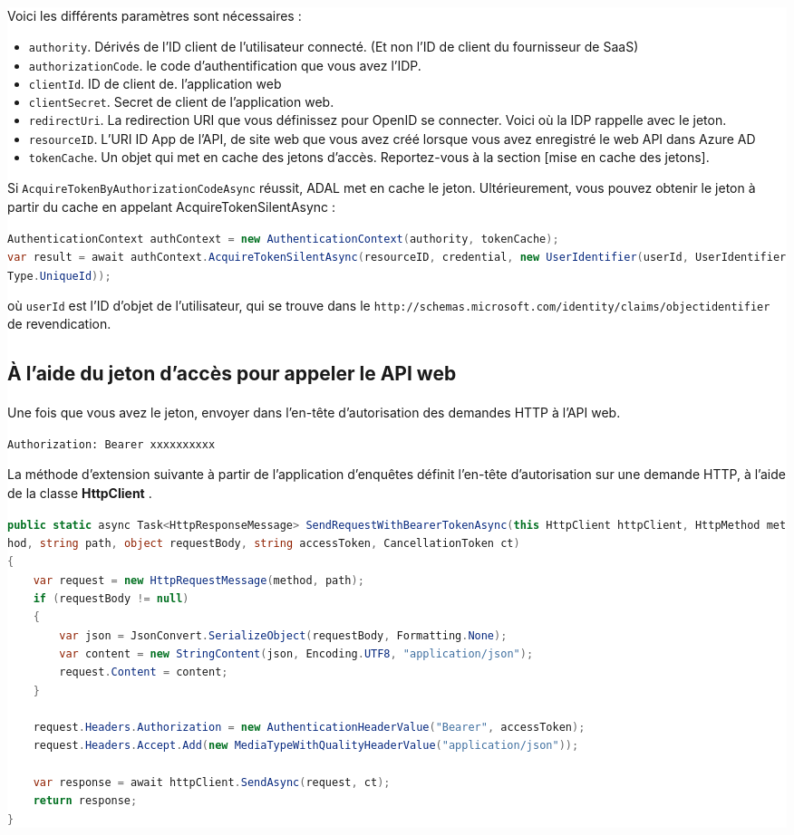 Voici les différents paramètres sont nécessaires :

- `authority`. Dérivés de l’ID client de l’utilisateur connecté. (Et non l’ID de client du fournisseur de SaaS)  
- `authorizationCode`. le code d’authentification que vous avez l’IDP.
- `clientId`. ID de client de. l’application web
- `clientSecret`. Secret de client de l’application web.
- `redirectUri`. La redirection URI que vous définissez pour OpenID se connecter. Voici où la IDP rappelle avec le jeton.
- `resourceID`. L’URI ID App de l’API, de site web que vous avez créé lorsque vous avez enregistré le web API dans Azure AD
- `tokenCache`. Un objet qui met en cache des jetons d’accès. Reportez-vous à la section [mise en cache des jetons].

Si `AcquireTokenByAuthorizationCodeAsync` réussit, ADAL met en cache le jeton. Ultérieurement, vous pouvez obtenir le jeton à partir du cache en appelant AcquireTokenSilentAsync :

```csharp
AuthenticationContext authContext = new AuthenticationContext(authority, tokenCache);
var result = await authContext.AcquireTokenSilentAsync(resourceID, credential, new UserIdentifier(userId, UserIdentifierType.UniqueId));
```

où `userId` est l’ID d’objet de l’utilisateur, qui se trouve dans le `http://schemas.microsoft.com/identity/claims/objectidentifier` de revendication.

## <a name="using-the-access-token-to-call-the-web-api"></a>À l’aide du jeton d’accès pour appeler le API web

Une fois que vous avez le jeton, envoyer dans l’en-tête d’autorisation des demandes HTTP à l’API web.

```
Authorization: Bearer xxxxxxxxxx
```

La méthode d’extension suivante à partir de l’application d’enquêtes définit l’en-tête d’autorisation sur une demande HTTP, à l’aide de la classe **HttpClient** .

```csharp
public static async Task<HttpResponseMessage> SendRequestWithBearerTokenAsync(this HttpClient httpClient, HttpMethod method, string path, object requestBody, string accessToken, CancellationToken ct)
{
    var request = new HttpRequestMessage(method, path);
    if (requestBody != null)
    {
        var json = JsonConvert.SerializeObject(requestBody, Formatting.None);
        var content = new StringContent(json, Encoding.UTF8, "application/json");
        request.Content = content;
    }

    request.Headers.Authorization = new AuthenticationHeaderValue("Bearer", accessToken);
    request.Headers.Accept.Add(new MediaTypeWithQualityHeaderValue("application/json"));

    var response = await httpClient.SendAsync(request, ct);
    return response;
}
```


[ADAL]: https://msdn.microsoft.com/library/azure/jj573266.aspx
[JwtBearer]: https://www.nuget.org/packages/Microsoft.AspNet.Authentication.JwtBearer
[partie d’une série]: guidance-multitenant-identity.md
[Enquêtes Tailspin]: guidance-multitenant-identity-tailspin.md
[IdentityServer3]: https://github.com/IdentityServer/IdentityServer3
[Enregistrer le web API dans Azure AD]: https://github.com/Azure-Samples/guidance-identity-management-for-multitenant-apps/blob/master/docs/running-the-app.md#register-the-surveys-web-api
[Mettre à jour les manifestes d’application]: https://github.com/Azure-Samples/guidance-identity-management-for-multitenant-apps/blob/master/docs/running-the-app.md#update-the-application-manifests
[Donner l’autorisation d’application web pour appeler le API web]: https://github.com/Azure-Samples/guidance-identity-management-for-multitenant-apps/blob/master/docs/running-the-app.md#give-the-web-app-permissions-to-call-the-web-api
[Jeton de la mise en cache]: guidance-multitenant-identity-token-cache.md
[HttpClientExtensions.cs]: https://github.com/Azure-Samples/guidance-identity-management-for-multitenant-apps/blob/master/src/Tailspin.Surveys.Common/HttpClientExtensions.cs
[Startup.cs]: https://github.com/Azure-Samples/guidance-identity-management-for-multitenant-apps/blob/master/src/Tailspin.Surveys.WebAPI/Startup.cs
[clients d’abonnement]: guidance-multitenant-identity-signup.md
[SurveysJwtBearerEvents.cs]: https://github.com/Azure-Samples/guidance-identity-management-for-multitenant-apps/blob/master/src/Tailspin.Surveys.WebAPI/SurveyJwtBearerEvents.cs
[transformation de déclarations]: guidance-multitenant-identity-claims.md#claims-transformations
[Authorization]: guidance-multitenant-identity-authorize.md
[exemple d’application]: https://github.com/Azure-Samples/guidance-identity-management-for-multitenant-apps
[token cache]: guidance-multitenant-identity-token-cache.md
